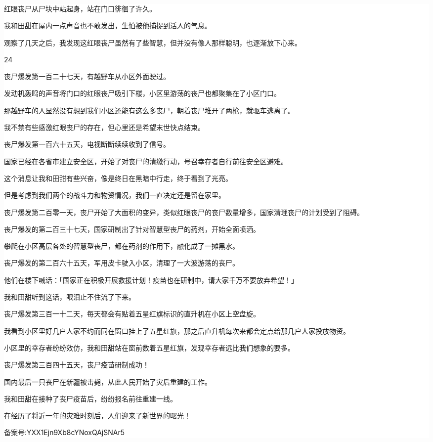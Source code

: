 红眼丧尸从尸块中站起身，站在门口徘徊了许久。


我和田甜在屋内一点声音也不敢发出，生怕被他捕捉到活人的气息。


观察了几天之后，我发现这红眼丧尸虽然有了些智慧，但并没有像人那样聪明，也逐渐放下心来。


24


丧尸爆发第一百二十七天，有越野车从小区外面驶过。


发动机轰鸣的声音将门口的红眼丧尸吸引下楼，小区里游荡的丧尸也都聚集在了小区门口。


那越野车的人显然没有想到我们小区还能有这么多丧尸，朝着丧尸堆开了两枪，就驱车逃离了。


我不禁有些感激红眼丧尸的存在，但心里还是希望末世快点结束。


丧尸爆发第一百六十五天，电视断断续续收到了信号。


国家已经在各省市建立安全区，开始了对丧尸的清缴行动，号召幸存者自行前往安全区避难。


这个消息让我和田甜有些兴奋，像是终日在黑暗中行走，终于看到了光亮。


但是考虑到我们两个的战斗力和物资情况，我们一直决定还是留在家里。


丧尸爆发第二百零一天，丧尸开始了大面积的变异，类似红眼丧尸的丧尸数量增多，国家清理丧尸的计划受到了阻碍。


丧尸爆发的第二百三十七天，国家研制出了针对智慧型丧尸的药剂，开始全面喷洒。


攀爬在小区高层各处的智慧型丧尸，都在药剂的作用下，融化成了一摊黑水。


丧尸爆发的第二百六十五天，军用皮卡驶入小区，清理了一大波游荡的丧尸。


他们在楼下喊话：「国家正在积极开展救援计划！疫苗也在研制中，请大家千万不要放弃希望！」


我和田甜听到这话，眼泪止不住流了下来。


丧尸爆发第三百一十二天，每天都会有贴着五星红旗标识的直升机在小区上空盘旋。


我看到小区里好几户人家不约而同在窗口挂上了五星红旗，那之后直升机每次来都会定点给那几户人家投放物资。


小区里的幸存者纷纷效仿，我和田甜站在窗前数着五星红旗，发现幸存者远比我们想象的要多。


丧尸爆发第三百四十五天，丧尸疫苗研制成功！


国内最后一只丧尸在新疆被击毙，从此人民开始了灾后重建的工作。


我和田甜在接种了丧尸疫苗后，纷纷报名前往重建一线。


在经历了将近一年的灾难时刻后，人们迎来了新世界的曙光！


备案号:YXX1Ejn9Xb8cYNoxQAjSNAr5

